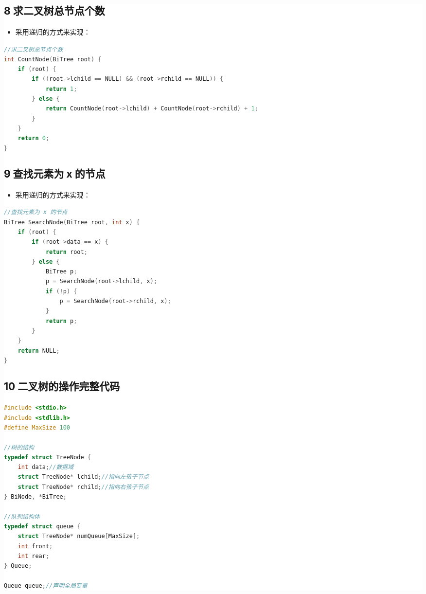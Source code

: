 ## 8 求二叉树总节点个数

-   采用递归的方式来实现：

```c
//求二叉树总节点个数
int CountNode(BiTree root) {
	if (root) {
		if ((root->lchild == NULL) && (root->rchild == NULL)) {
			return 1;
		} else {
			return CountNode(root->lchild) + CountNode(root->rchild) + 1;
		}
	}
	return 0;
} 
```

## 9 查找元素为 x 的节点

-   采用递归的方式来实现：

```c
//查找元素为 x 的节点
BiTree SearchNode(BiTree root, int x) {
	if (root) {
		if (root->data == x) {
			return root;
		} else {
			BiTree p;
			p = SearchNode(root->lchild, x);
			if (!p) {
				p = SearchNode(root->rchild, x);
			}
			return p;
		}
	}
	return NULL;
}
```

## 10 二叉树的操作完整代码

```c
#include <stdio.h>
#include <stdlib.h>
#define MaxSize 100 

//树的结构 
typedef struct TreeNode {
	int data;//数据域
	struct TreeNode* lchild;//指向左孩子节点
	struct TreeNode* rchild;//指向右孩子节点 
} BiNode, *BiTree;

//队列结构体 
typedef struct queue {
	struct TreeNode* numQueue[MaxSize];
	int front;
	int rear; 
} Queue; 

Queue queue;//声明全局变量 

```